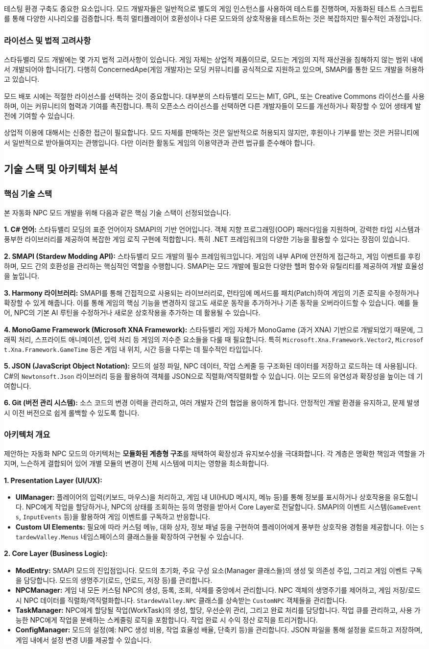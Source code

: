 테스팅 환경 구축도 중요한 요소입니다. 모드 개발자들은 일반적으로 별도의 게임 인스턴스를 사용하여 테스트를 진행하며, 자동화된 테스트 스크립트를 통해 다양한 시나리오를 검증합니다. 특히 멀티플레이어 호환성이나 다른 모드와의 상호작용을 테스트하는 것은 복잡하지만 필수적인 과정입니다.

### 라이선스 및 법적 고려사항

스타듀밸리 모드 개발에는 몇 가지 법적 고려사항이 있습니다. 게임 자체는 상업적 제품이므로, 모드는 게임의 지적 재산권을 침해하지 않는 범위 내에서 개발되어야 합니다[7]. 다행히 ConcernedApe(게임 개발자)는 모딩 커뮤니티를 공식적으로 지원하고 있으며, SMAPI를 통한 모드 개발을 허용하고 있습니다.

모드 배포 시에는 적절한 라이선스를 선택하는 것이 중요합니다. 대부분의 스타듀밸리 모드는 MIT, GPL, 또는 Creative Commons 라이선스를 사용하며, 이는 커뮤니티의 협력과 기여를 촉진합니다. 특히 오픈소스 라이선스를 선택하면 다른 개발자들이 모드를 개선하거나 확장할 수 있어 생태계 발전에 기여할 수 있습니다.

상업적 이용에 대해서는 신중한 접근이 필요합니다. 모드 자체를 판매하는 것은 일반적으로 허용되지 않지만, 후원이나 기부를 받는 것은 커뮤니티에서 일반적으로 받아들여지는 관행입니다. 다만 이러한 활동도 게임의 이용약관과 관련 법규를 준수해야 합니다.




## 기술 스택 및 아키텍처 분석

### 핵심 기술 스택

본 자동화 NPC 모드 개발을 위해 다음과 같은 핵심 기술 스택이 선정되었습니다.

**1. C# 언어:** 스타듀밸리 모딩의 표준 언어이자 SMAPI의 기반 언어입니다. 객체 지향 프로그래밍(OOP) 패러다임을 지원하며, 강력한 타입 시스템과 풍부한 라이브러리를 제공하여 복잡한 게임 로직 구현에 적합합니다. 특히 .NET 프레임워크의 다양한 기능을 활용할 수 있다는 장점이 있습니다.

**2. SMAPI (Stardew Modding API):** 스타듀밸리 모드 개발의 필수 프레임워크입니다. 게임의 내부 API에 안전하게 접근하고, 게임 이벤트를 후킹하며, 모드 간의 호환성을 관리하는 핵심적인 역할을 수행합니다. SMAPI는 모드 개발에 필요한 다양한 헬퍼 함수와 유틸리티를 제공하여 개발 효율성을 높입니다.

**3. Harmony 라이브러리:** SMAPI를 통해 간접적으로 사용되는 라이브러리로, 런타임에 메서드를 패치(Patch)하여 게임의 기존 로직을 수정하거나 확장할 수 있게 해줍니다. 이를 통해 게임의 핵심 기능을 변경하지 않고도 새로운 동작을 추가하거나 기존 동작을 오버라이드할 수 있습니다. 예를 들어, NPC의 기본 AI 루틴을 수정하거나 새로운 상호작용을 추가하는 데 활용될 수 있습니다.

**4. MonoGame Framework (Microsoft XNA Framework):** 스타듀밸리 게임 자체가 MonoGame (과거 XNA) 기반으로 개발되었기 때문에, 그래픽 처리, 스프라이트 애니메이션, 입력 처리 등 게임의 저수준 요소들을 다룰 때 필요합니다. 특히 `Microsoft.Xna.Framework.Vector2`, `Microsoft.Xna.Framework.GameTime` 등은 게임 내 위치, 시간 등을 다루는 데 필수적인 타입입니다.

**5. JSON (JavaScript Object Notation):** 모드의 설정 파일, NPC 데이터, 작업 스케줄 등 구조화된 데이터를 저장하고 로드하는 데 사용됩니다. C#의 `Newtonsoft.Json` 라이브러리 등을 활용하여 객체를 JSON으로 직렬화/역직렬화할 수 있습니다. 이는 모드의 유연성과 확장성을 높이는 데 기여합니다.

**6. Git (버전 관리 시스템):** 소스 코드의 변경 이력을 관리하고, 여러 개발자 간의 협업을 용이하게 합니다. 안정적인 개발 환경을 유지하고, 문제 발생 시 이전 버전으로 쉽게 롤백할 수 있도록 합니다.

### 아키텍처 개요

제안하는 자동화 NPC 모드의 아키텍처는 **모듈화된 계층형 구조**를 채택하여 확장성과 유지보수성을 극대화합니다. 각 계층은 명확한 책임과 역할을 가지며, 느슨하게 결합되어 있어 개별 모듈의 변경이 전체 시스템에 미치는 영향을 최소화합니다.

**1. Presentation Layer (UI/UX):**
   - **UIManager:** 플레이어의 입력(키보드, 마우스)을 처리하고, 게임 내 UI(HUD 메시지, 메뉴 등)를 통해 정보를 표시하거나 상호작용을 유도합니다. NPC에게 작업을 할당하거나, NPC의 상태를 조회하는 등의 명령을 받아서 Core Layer로 전달합니다. SMAPI의 이벤트 시스템(`GameEvents`, `InputEvents` 등)을 활용하여 게임 이벤트를 구독하고 반응합니다.
   - **Custom UI Elements:** 필요에 따라 커스텀 메뉴, 대화 상자, 정보 패널 등을 구현하여 플레이어에게 풍부한 상호작용 경험을 제공합니다. 이는 `StardewValley.Menus` 네임스페이스의 클래스들을 확장하여 구현될 수 있습니다.

**2. Core Layer (Business Logic):**
   - **ModEntry:** SMAPI 모드의 진입점입니다. 모드의 초기화, 주요 구성 요소(Manager 클래스들)의 생성 및 의존성 주입, 그리고 게임 이벤트 구독을 담당합니다. 모드의 생명주기(로드, 언로드, 저장 등)를 관리합니다.
   - **NPCManager:** 게임 내 모든 커스텀 NPC의 생성, 등록, 조회, 삭제를 중앙에서 관리합니다. NPC 객체의 생명주기를 제어하고, 게임 저장/로드 시 NPC 데이터를 직렬화/역직렬화합니다. `StardewValley.NPC` 클래스를 상속받는 `CustomNPC` 객체들을 관리합니다.
   - **TaskManager:** NPC에게 할당될 작업(WorkTask)의 생성, 할당, 우선순위 관리, 그리고 완료 처리를 담당합니다. 작업 큐를 관리하고, 사용 가능한 NPC에게 작업을 분배하는 스케줄링 로직을 포함합니다. 작업 완료 시 수익 정산 로직을 트리거합니다.
   - **ConfigManager:** 모드의 설정(예: NPC 생성 비용, 작업 효율성 배율, 단축키 등)을 관리합니다. JSON 파일을 통해 설정을 로드하고 저장하며, 게임 내에서 설정 변경 UI를 제공할 수 있습니다.
